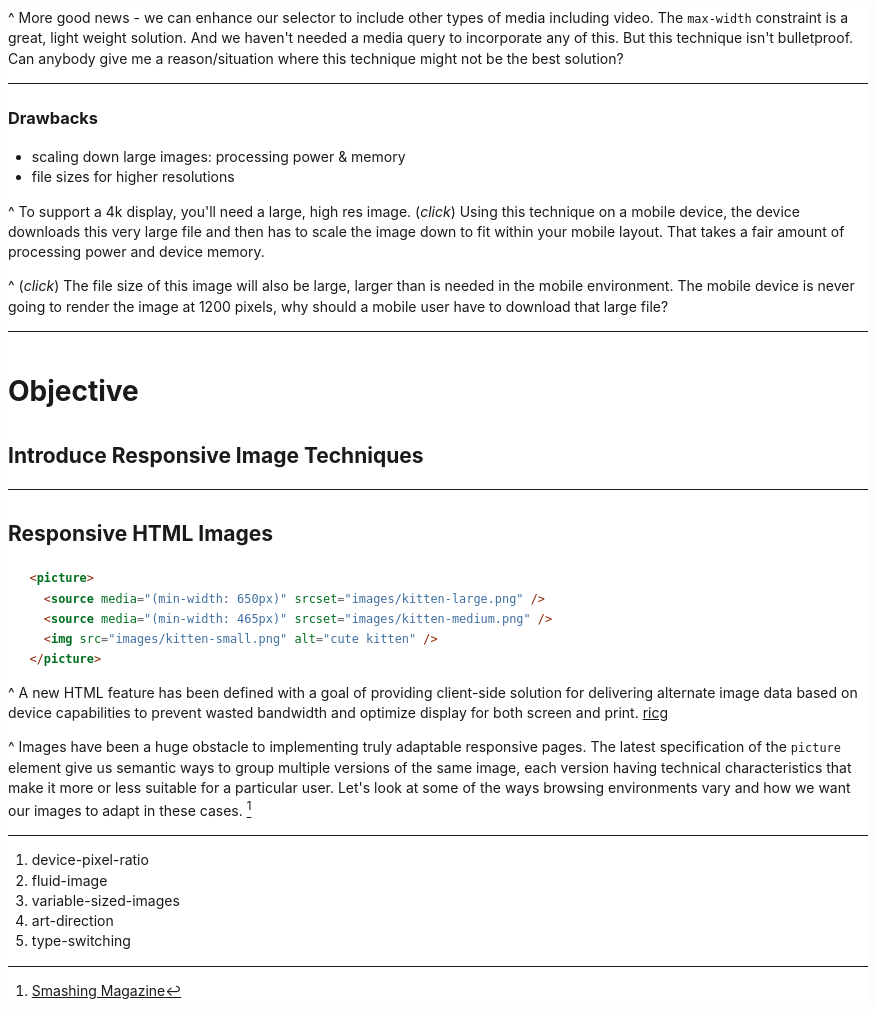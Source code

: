 ^ More good news - we can enhance our selector to include other types of media including video. The `max-width` constraint is a great, light weight solution. And we haven't needed a media query to incorporate any of this. But this technique isn't bulletproof. Can anybody give me a reason/situation where this technique might not be the best solution?

---

### Drawbacks

- scaling down large images: processing power & memory
- file sizes for higher resolutions

^ To support a 4k display, you'll need a large, high res image. (_click_) Using this technique on a mobile device, the device downloads this very large file and then has to scale the image down to fit within your mobile layout. That takes a fair amount of processing power and device memory.

^ (_click_) The file size of this image will also be large, larger than is needed in the mobile environment. The mobile device is never going to render the image at 1200 pixels, why should a mobile user have to download that large file?

---

# Objective

## Introduce Responsive Image Techniques

---

## Responsive HTML Images

```html
   <picture>
     <source media="(min-width: 650px)" srcset="images/kitten-large.png" />
     <source media="(min-width: 465px)" srcset="images/kitten-medium.png" />
     <img src="images/kitten-small.png" alt="cute kitten" />
   </picture>
```

^ A new HTML feature has been defined with a goal of providing client-side solution for delivering alternate image data based on device capabilities to prevent wasted bandwidth and optimize display for both screen and print. [ricg](http://responsiveimages.org)

^ Images have been a huge obstacle to implementing truly adaptable responsive pages. The latest specification of the `picture` element give us semantic ways to group multiple versions of the same image, each version having technical characteristics that make it more or less suitable for a particular user. Let's look at some of the ways browsing environments vary and how we want our images to adapt in these cases. [^1]

[^1]: [Smashing Magazine](https://www.smashingmagazine.com/2014/05/responsive-images-done-right-guide-picture-srcset/)

---

1. device-pixel-ratio
2. fluid-image
3. variable-sized-images
4. art-direction
5. type-switching


[^2]: [Smashing Magazine](https://www.smashingmagazine.com/2014/05/responsive-images-done-right-guide-picture-srcset/)
[^3]: [Smashing Magazine](https://www.smashingmagazine.com/2014/05/responsive-images-done-right-guide-picture-srcset/)
[^2]: [Smashing Magazine](https://www.smashingmagazine.com/2014/05/responsive-images-done-right-guide-picture-srcset/)